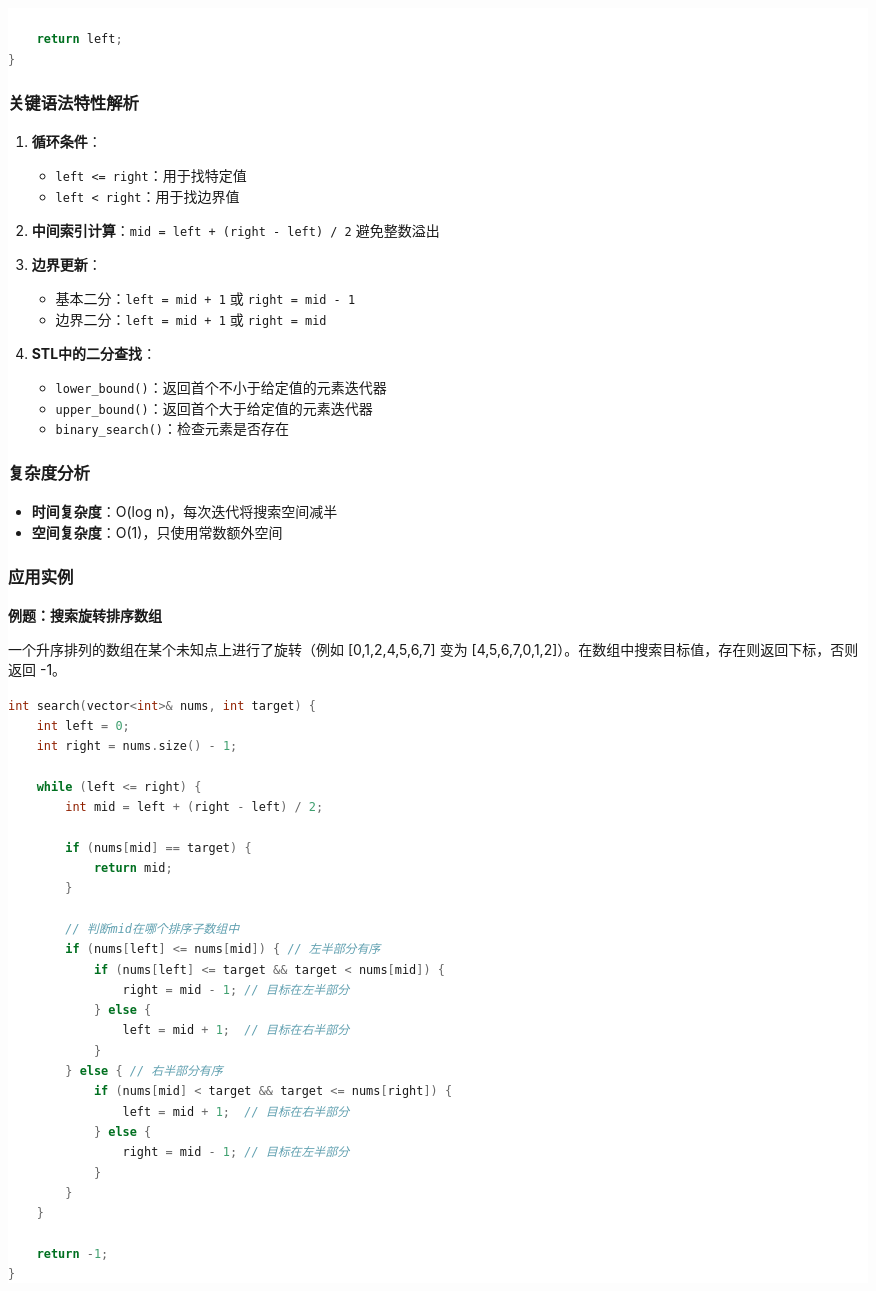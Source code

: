 ```cpp
    
    return left;
}
```

### 关键语法特性解析

1. **循环条件**：
   - `left <= right`：用于找特定值
   - `left < right`：用于找边界值

2. **中间索引计算**：`mid = left + (right - left) / 2` 避免整数溢出

3. **边界更新**：
   - 基本二分：`left = mid + 1` 或 `right = mid - 1`
   - 边界二分：`left = mid + 1` 或 `right = mid`

4. **STL中的二分查找**：
   - `lower_bound()`：返回首个不小于给定值的元素迭代器
   - `upper_bound()`：返回首个大于给定值的元素迭代器
   - `binary_search()`：检查元素是否存在

### 复杂度分析

- **时间复杂度**：O(log n)，每次迭代将搜索空间减半
- **空间复杂度**：O(1)，只使用常数额外空间

### 应用实例

**例题：搜索旋转排序数组**

一个升序排列的数组在某个未知点上进行了旋转（例如 [0,1,2,4,5,6,7] 变为 [4,5,6,7,0,1,2]）。在数组中搜索目标值，存在则返回下标，否则返回 -1。

```cpp
int search(vector<int>& nums, int target) {
    int left = 0;
    int right = nums.size() - 1;
    
    while (left <= right) {
        int mid = left + (right - left) / 2;
        
        if (nums[mid] == target) {
            return mid;
        }
        
        // 判断mid在哪个排序子数组中
        if (nums[left] <= nums[mid]) { // 左半部分有序
            if (nums[left] <= target && target < nums[mid]) {
                right = mid - 1; // 目标在左半部分
            } else {
                left = mid + 1;  // 目标在右半部分
            }
        } else { // 右半部分有序
            if (nums[mid] < target && target <= nums[right]) {
                left = mid + 1;  // 目标在右半部分
            } else {
                right = mid - 1; // 目标在左半部分
            }
        }
    }
    
    return -1;
}
```
